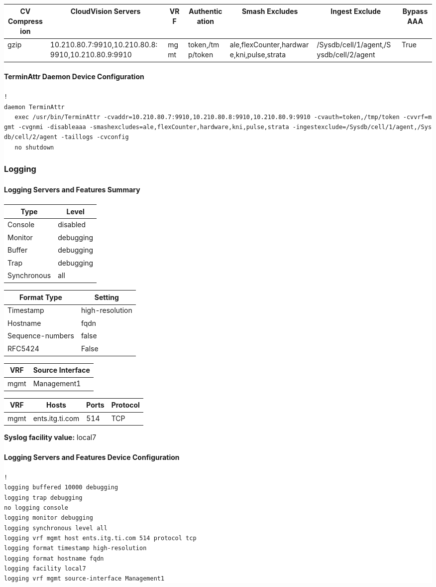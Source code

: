| CV Compression | CloudVision Servers | VRF | Authentication | Smash Excludes | Ingest Exclude | Bypass AAA |
| -------------- | ------------------- | --- | -------------- | -------------- | -------------- | ---------- |
| gzip | 10.210.80.7:9910,10.210.80.8:9910,10.210.80.9:9910 | mgmt | token,/tmp/token | ale,flexCounter,hardware,kni,pulse,strata | /Sysdb/cell/1/agent,/Sysdb/cell/2/agent | True |

#### TerminAttr Daemon Device Configuration

```eos
!
daemon TerminAttr
   exec /usr/bin/TerminAttr -cvaddr=10.210.80.7:9910,10.210.80.8:9910,10.210.80.9:9910 -cvauth=token,/tmp/token -cvvrf=mgmt -cvgnmi -disableaaa -smashexcludes=ale,flexCounter,hardware,kni,pulse,strata -ingestexclude=/Sysdb/cell/1/agent,/Sysdb/cell/2/agent -taillogs -cvconfig
   no shutdown
```

### Logging

#### Logging Servers and Features Summary

| Type | Level |
| -----| ----- |
| Console | disabled |
| Monitor | debugging |
| Buffer | debugging |
| Trap | debugging |
| Synchronous | all |

| Format Type | Setting |
| ----------- | ------- |
| Timestamp | high-resolution |
| Hostname | fqdn |
| Sequence-numbers | false |
| RFC5424 | False |

| VRF | Source Interface |
| --- | ---------------- |
| mgmt | Management1 |

| VRF | Hosts | Ports | Protocol |
| --- | ----- | ----- | -------- |
| mgmt | ents.itg.ti.com | 514 | TCP |

**Syslog facility value:** local7

#### Logging Servers and Features Device Configuration

```eos
!
logging buffered 10000 debugging
logging trap debugging
no logging console
logging monitor debugging
logging synchronous level all
logging vrf mgmt host ents.itg.ti.com 514 protocol tcp
logging format timestamp high-resolution
logging format hostname fqdn
logging facility local7
logging vrf mgmt source-interface Management1
```
